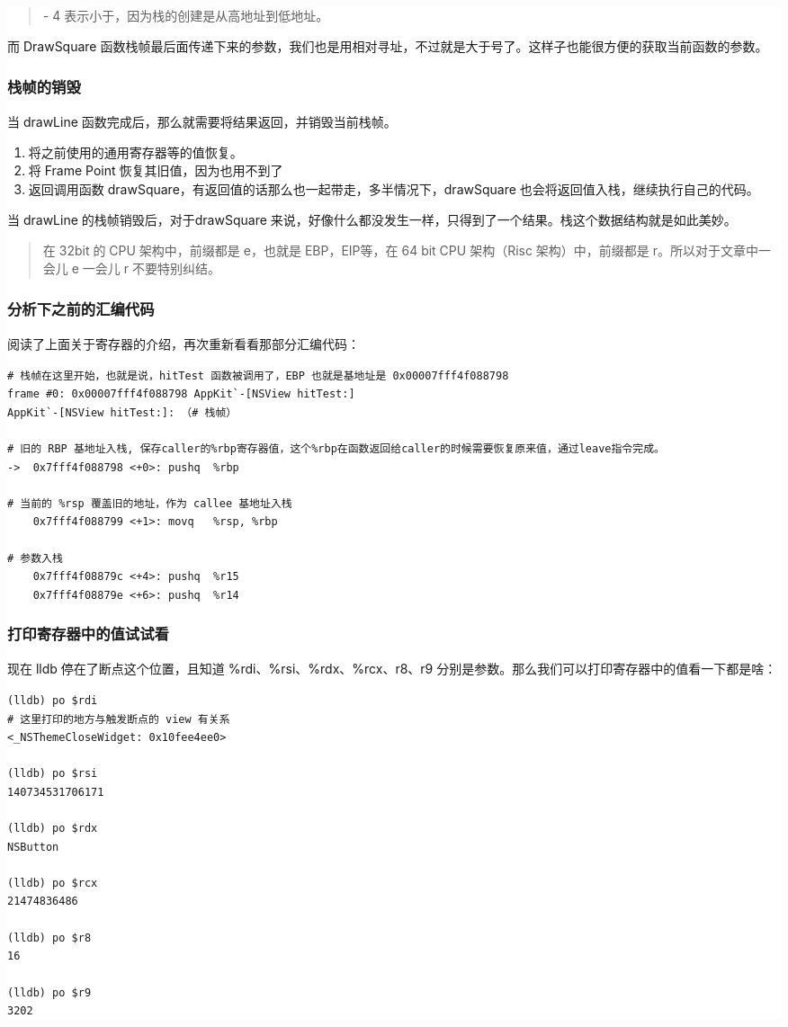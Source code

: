 >   \- 4 表示小于，因为栈的创建是从高地址到低地址。

而 DrawSquare 函数栈帧最后面传递下来的参数，我们也是用相对寻址，不过就是大于号了。这样子也能很方便的获取当前函数的参数。

### 栈帧的销毁

当 drawLine 函数完成后，那么就需要将结果返回，并销毁当前栈帧。

1.  将之前使用的通用寄存器等的值恢复。
2.  将 Frame Point 恢复其旧值，因为也用不到了
3.  返回调用函数 drawSquare，有返回值的话那么也一起带走，多半情况下，drawSquare 也会将返回值入栈，继续执行自己的代码。

当 drawLine 的栈帧销毁后，对于drawSquare 来说，好像什么都没发生一样，只得到了一个结果。栈这个数据结构就是如此美妙。

>   在 32bit 的 CPU 架构中，前缀都是 e，也就是 EBP，EIP等，在 64 bit CPU 架构（Risc 架构）中，前缀都是 r。所以对于文章中一会儿 e 一会儿 r 不要特别纠结。



### 分析下之前的汇编代码

阅读了上面关于寄存器的介绍，再次重新看看那部分汇编代码：

```shell
# 栈帧在这里开始，也就是说，hitTest 函数被调用了，EBP 也就是基地址是 0x00007fff4f088798
frame #0: 0x00007fff4f088798 AppKit`-[NSView hitTest:]
AppKit`-[NSView hitTest:]: （# 栈帧）

# 旧的 RBP 基地址入栈, 保存caller的%rbp寄存器值，这个%rbp在函数返回给caller的时候需要恢复原来值，通过leave指令完成。
->  0x7fff4f088798 <+0>: pushq  %rbp

# 当前的 %rsp 覆盖旧的地址，作为 callee 基地址入栈
    0x7fff4f088799 <+1>: movq   %rsp, %rbp
    
# 参数入栈
    0x7fff4f08879c <+4>: pushq  %r15
    0x7fff4f08879e <+6>: pushq  %r14
```

### 打印寄存器中的值试试看

现在 lldb 停在了断点这个位置，且知道 %rdi、%rsi、%rdx、%rcx、r8、r9 分别是参数。那么我们可以打印寄存器中的值看一下都是啥：

```Shell
(lldb) po $rdi
# 这里打印的地方与触发断点的 view 有关系
<_NSThemeCloseWidget: 0x10fee4ee0>

(lldb) po $rsi
140734531706171

(lldb) po $rdx
NSButton

(lldb) po $rcx
21474836486

(lldb) po $r8
16

(lldb) po $r9
3202
```
